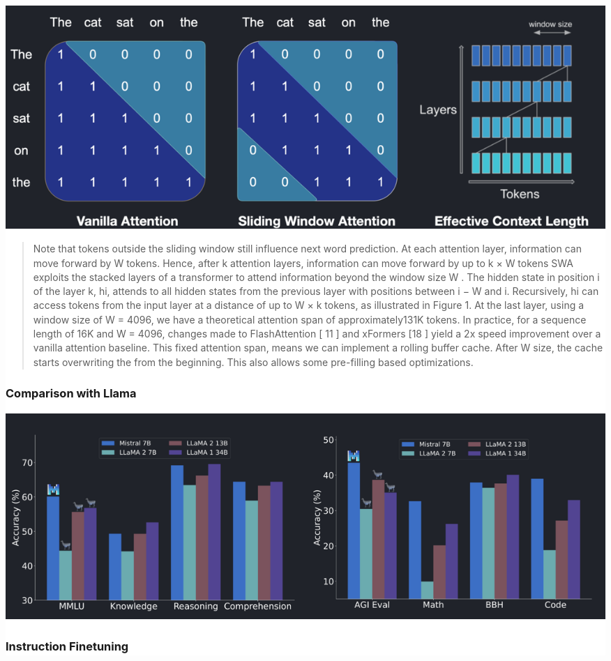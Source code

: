 ![image.png](/image_1711811647174_0.png)

> Note that tokens outside the sliding window still influence next word prediction. At each attention layer, information can move forward by W tokens. Hence, after k attention layers, information can move forward by up to k × W tokens
> SWA exploits the stacked layers of a transformer to attend information beyond the window size W . The hidden state in position i of the layer k, hi, attends to all hidden states from the previous layer with positions between i − W and i. Recursively, hi can access tokens from the input layer at a distance of up to W × k tokens, as illustrated in Figure 1. At the last layer, using a window size of W = 4096, we have a theoretical attention span of approximately131K tokens. In practice, for a sequence length of 16K and W = 4096, changes made to FlashAttention [ 11 ] and xFormers [18 ] yield a 2x speed improvement over a vanilla attention baseline.
This fixed attention span, means we can implement a rolling buffer cache.  After W size, the cache starts overwriting the from the beginning. This also allows some pre-filling based optimizations.

### Comparison with Llama

![image.png](/image_1711812059350_0.png)

### Instruction Finetuning
